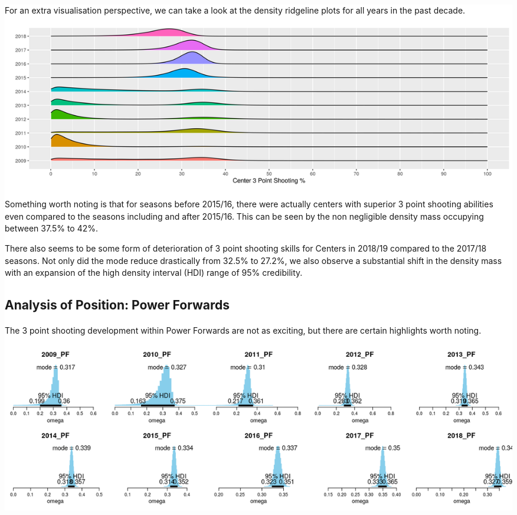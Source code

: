 For an extra visualisation perspective, we can take a look at the
density ridgeline plots for all years in the past
decade.

<p align="center">

<img src = "../../2.analysis_scripts/threepoint_allseasons/output/ThreePointers-ridge_center.png" width = 1000>

</p>

Something worth noting is that for seasons before 2015/16, there were
actually centers with superior 3 point shooting abilities even compared
to the seasons including and after 2015/16. This can be seen by the non
negligible density mass occupying between 37.5% to 42%.

There also seems to be some form of deterioration of 3 point shooting
skills for Centers in 2018/19 compared to the 2017/18 seasons. Not only
did the mode reduce drastically from 32.5% to 27.2%, we also observe a
substantial shift in the density mass with an expansion of the high
density interval (HDI) range of 95% credibility.

## Analysis of Position: Power Forwards

The 3 point shooting development within Power Forwards are not as
exciting, but there are certain highlights worth
noting.

<p align="center">

<img src = "../../2.analysis_scripts/threepoint_allseasons/output/ThreePointers-Omega_PF_2009_2018.png" width = 1000>
